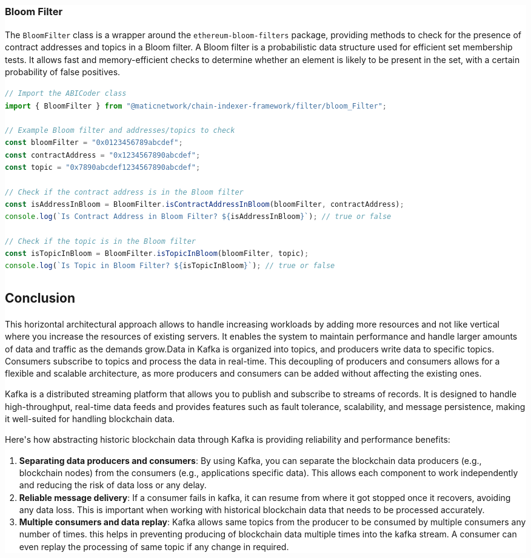 ```typescript

```

### Bloom Filter

The `BloomFilter` class is a wrapper around the `ethereum-bloom-filters` package, providing methods to check for the presence of contract addresses and topics in a Bloom filter. A Bloom filter is a probabilistic data structure used for efficient set membership tests. It allows fast and memory-efficient checks to determine whether an element is likely to be present in the set, with a certain probability of false positives.

```typescript
// Import the ABICoder class
import { BloomFilter } from "@maticnetwork/chain-indexer-framework/filter/bloom_Filter";

// Example Bloom filter and addresses/topics to check
const bloomFilter = "0x0123456789abcdef";
const contractAddress = "0x1234567890abcdef";
const topic = "0x7890abcdef1234567890abcdef";

// Check if the contract address is in the Bloom filter
const isAddressInBloom = BloomFilter.isContractAddressInBloom(bloomFilter, contractAddress);
console.log(`Is Contract Address in Bloom Filter? ${isAddressInBloom}`); // true or false

// Check if the topic is in the Bloom filter
const isTopicInBloom = BloomFilter.isTopicInBloom(bloomFilter, topic);
console.log(`Is Topic in Bloom Filter? ${isTopicInBloom}`); // true or false

```

## Conclusion 

This horizontal architectural approach allows to handle increasing workloads by adding more resources and not like vertical where you increase the resources of existing servers. It enables the system to maintain performance and handle larger amounts of data and traffic as the demands grow.Data in Kafka is organized into topics, and producers write data to specific topics. Consumers subscribe to topics and process the data in real-time. This decoupling of producers and consumers allows for a flexible and scalable architecture, as more producers and consumers can be added without affecting the existing ones.

Kafka is a distributed streaming platform that allows you to publish and subscribe to streams of records. It is designed to handle high-throughput, real-time data feeds and provides features such as fault tolerance, scalability, and message persistence, making it well-suited for handling blockchain data.

Here's how abstracting historic blockchain data through Kafka is providing reliability and performance benefits:

1. **Separating data producers and consumers**: By using Kafka, you can separate the blockchain data producers (e.g., blockchain nodes) from the consumers (e.g., applications specific data). This allows each component to work independently and reducing the risk of data loss or any delay.
2. **Reliable message delivery**: If a consumer fails in kafka, it can resume from where it got stopped once it recovers, avoiding any data loss. This is important when working with historical blockchain data that needs to be processed accurately.
3. **Multiple consumers and data replay**: Kafka allows same topics from the producer to be consumed by multiple consumers any number of times. this helps in preventing producing of blockchain data multiple times into the kafka stream. A consumer can even replay the processing of same topic if any change in required.
